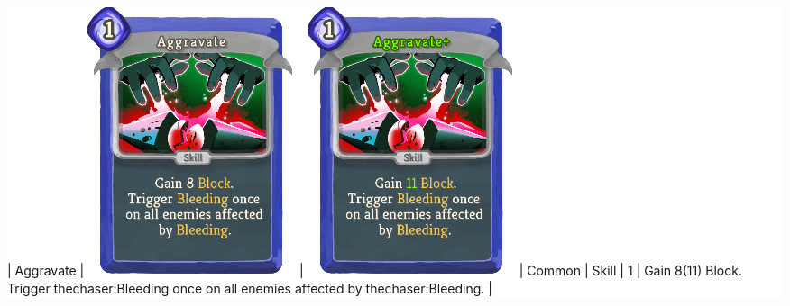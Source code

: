 | Aggravate | ![](../../TheChaser/small-card-images/Aggravate.png) | ![](../../TheChaser/small-card-images/AggravatePlus.png) | Common | Skill | 1 | Gain 8(11) Block. Trigger thechaser:Bleeding once on all enemies affected by thechaser:Bleeding. |